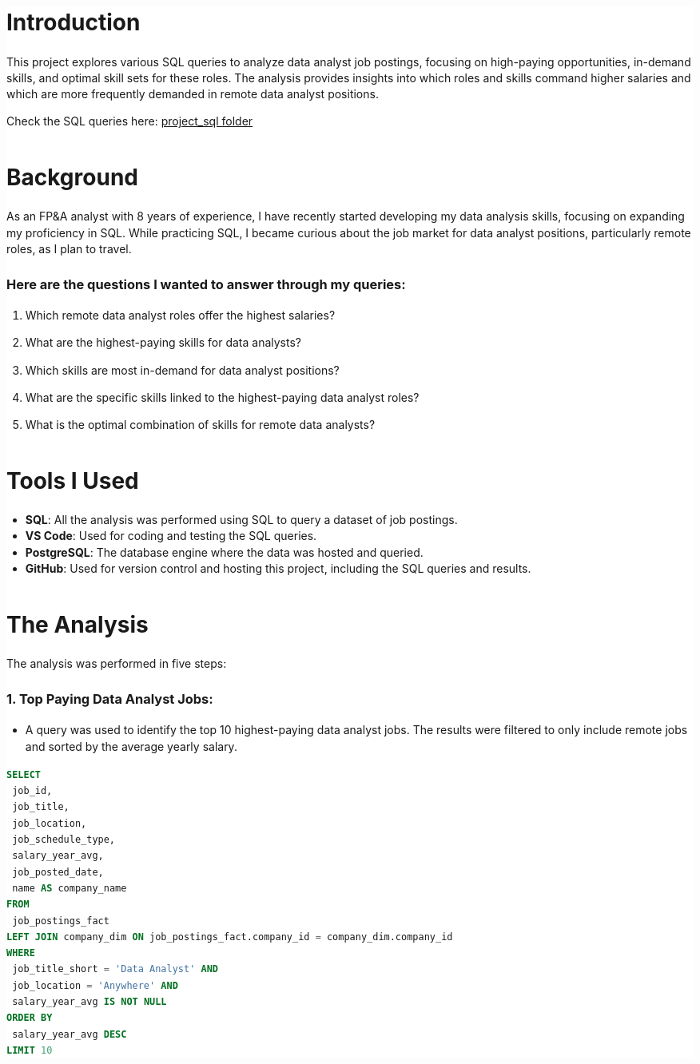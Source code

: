 # Introduction
This project explores various SQL queries to analyze data analyst job postings, focusing on high-paying opportunities, in-demand skills, and optimal skill sets for these roles. The analysis provides insights into which roles and skills command higher salaries and which are more frequently demanded in remote data analyst positions.

Check the SQL queries here: [project_sql folder](/project_sql/)


# Background
As an FP&A analyst with 8 years of experience, I have recently started developing my data analysis skills, focusing on expanding my proficiency in SQL. While practicing SQL, I became curious about the job market for data analyst positions, particularly remote roles, as I plan to travel. 

### Here are the questions I wanted to answer through my queries:

1. Which remote data analyst roles offer the highest salaries?

2. What are the highest-paying skills for data analysts?

3. Which skills are most in-demand for data analyst positions?

4. What are the specific skills linked to the highest-paying data analyst roles?

5. What is the optimal combination of skills for remote data analysts?


# Tools I Used
- **SQL**: All the analysis was performed using SQL to query a dataset of job postings.
- **VS Code**: Used for coding and testing the SQL queries.
- **PostgreSQL**: The database engine where the data was hosted and queried.
- **GitHub**: Used for version control and hosting this project, including the SQL queries and results.


# The Analysis
The analysis was performed in five steps:

### 1. Top Paying Data Analyst Jobs: 
   - A query was used to identify the top 10 highest-paying data analyst jobs. The results were filtered to only include remote jobs and sorted by the average yearly salary.

   ``` sql
   SELECT
    job_id,
    job_title,
    job_location,
    job_schedule_type,
    salary_year_avg,
    job_posted_date,
    name AS company_name
FROM
    job_postings_fact
LEFT JOIN company_dim ON job_postings_fact.company_id = company_dim.company_id
WHERE
    job_title_short = 'Data Analyst' AND
    job_location = 'Anywhere' AND
    salary_year_avg IS NOT NULL
ORDER BY
    salary_year_avg DESC
LIMIT 10
```